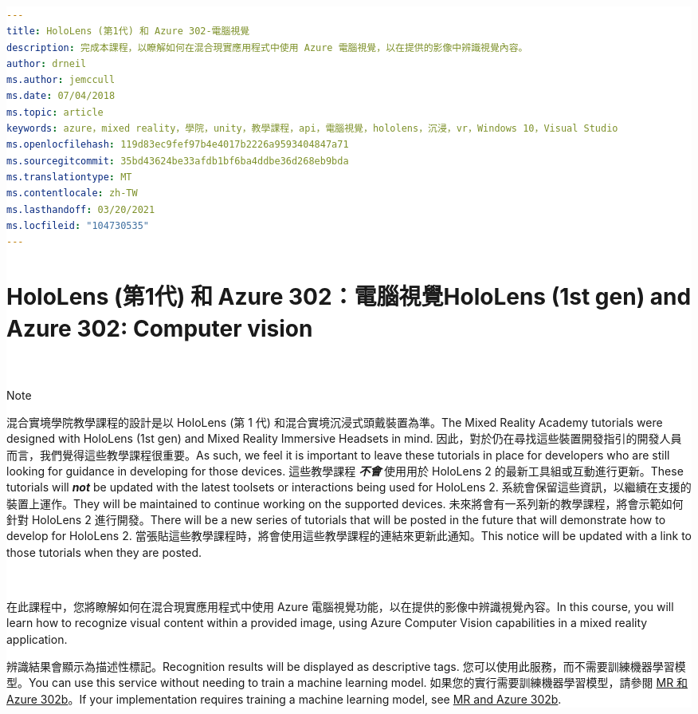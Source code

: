 ```yaml
---
title: HoloLens (第1代) 和 Azure 302-電腦視覺
description: 完成本課程，以瞭解如何在混合現實應用程式中使用 Azure 電腦視覺，以在提供的影像中辨識視覺內容。
author: drneil
ms.author: jemccull
ms.date: 07/04/2018
ms.topic: article
keywords: azure，mixed reality，學院，unity，教學課程，api，電腦視覺，hololens，沉浸，vr，Windows 10，Visual Studio
ms.openlocfilehash: 119d83ec9fef97b4e4017b2226a9593404847a71
ms.sourcegitcommit: 35bd43624be33afdb1bf6ba4ddbe36d268eb9bda
ms.translationtype: MT
ms.contentlocale: zh-TW
ms.lasthandoff: 03/20/2021
ms.locfileid: "104730535"
---
```

# <a name="hololens-1st-gen-and-azure-302-computer-vision"></a><span data-ttu-id="2f98c-104">HoloLens (第1代) 和 Azure 302：電腦視覺</span><span class="sxs-lookup"><span data-stu-id="2f98c-104">HoloLens (1st gen) and Azure 302: Computer vision</span></span>

<br>

>[!NOTE]
><span data-ttu-id="2f98c-105">混合實境學院教學課程的設計是以 HoloLens (第 1 代) 和混合實境沉浸式頭戴裝置為準。</span><span class="sxs-lookup"><span data-stu-id="2f98c-105">The Mixed Reality Academy tutorials were designed with HoloLens (1st gen) and Mixed Reality Immersive Headsets in mind.</span></span>  <span data-ttu-id="2f98c-106">因此，對於仍在尋找這些裝置開發指引的開發人員而言，我們覺得這些教學課程很重要。</span><span class="sxs-lookup"><span data-stu-id="2f98c-106">As such, we feel it is important to leave these tutorials in place for developers who are still looking for guidance in developing for those devices.</span></span>  <span data-ttu-id="2f98c-107">這些教學課程 **_不會_** 使用用於 HoloLens 2 的最新工具組或互動進行更新。</span><span class="sxs-lookup"><span data-stu-id="2f98c-107">These tutorials will **_not_** be updated with the latest toolsets or interactions being used for HoloLens 2.</span></span>  <span data-ttu-id="2f98c-108">系統會保留這些資訊，以繼續在支援的裝置上運作。</span><span class="sxs-lookup"><span data-stu-id="2f98c-108">They will be maintained to continue working on the supported devices.</span></span> <span data-ttu-id="2f98c-109">未來將會有一系列新的教學課程，將會示範如何針對 HoloLens 2 進行開發。</span><span class="sxs-lookup"><span data-stu-id="2f98c-109">There will be a new series of tutorials that will be posted in the future that will demonstrate how to develop for HoloLens 2.</span></span>  <span data-ttu-id="2f98c-110">當張貼這些教學課程時，將會使用這些教學課程的連結來更新此通知。</span><span class="sxs-lookup"><span data-stu-id="2f98c-110">This notice will be updated with a link to those tutorials when they are posted.</span></span>

<br>

<span data-ttu-id="2f98c-111">在此課程中，您將瞭解如何在混合現實應用程式中使用 Azure 電腦視覺功能，以在提供的影像中辨識視覺內容。</span><span class="sxs-lookup"><span data-stu-id="2f98c-111">In this course, you will learn how to recognize visual content within a provided image, using Azure Computer Vision capabilities in a mixed reality application.</span></span>

<span data-ttu-id="2f98c-112">辨識結果會顯示為描述性標記。</span><span class="sxs-lookup"><span data-stu-id="2f98c-112">Recognition results will be displayed as descriptive tags.</span></span> <span data-ttu-id="2f98c-113">您可以使用此服務，而不需要訓練機器學習模型。</span><span class="sxs-lookup"><span data-stu-id="2f98c-113">You can use this service without needing to train a machine learning model.</span></span> <span data-ttu-id="2f98c-114">如果您的實行需要訓練機器學習模型，請參閱 [MR 和 Azure 302b](mr-azure-302b.md)。</span><span class="sxs-lookup"><span data-stu-id="2f98c-114">If your implementation requires training a machine learning model, see [MR and Azure 302b](mr-azure-302b.md).</span></span>
